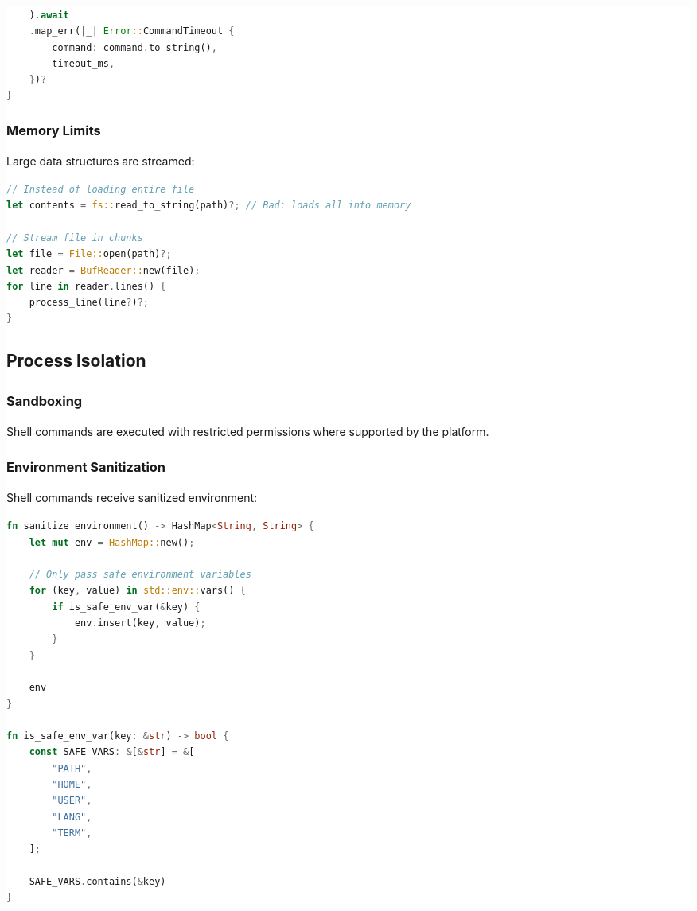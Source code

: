 ```rust
    ).await
    .map_err(|_| Error::CommandTimeout {
        command: command.to_string(),
        timeout_ms,
    })?
}
```

### Memory Limits

Large data structures are streamed:

```rust
// Instead of loading entire file
let contents = fs::read_to_string(path)?; // Bad: loads all into memory

// Stream file in chunks
let file = File::open(path)?;
let reader = BufReader::new(file);
for line in reader.lines() {
    process_line(line?)?;
}
```

## Process Isolation

### Sandboxing

Shell commands are executed with restricted permissions where supported by the platform.

### Environment Sanitization

Shell commands receive sanitized environment:

```rust
fn sanitize_environment() -> HashMap<String, String> {
    let mut env = HashMap::new();
    
    // Only pass safe environment variables
    for (key, value) in std::env::vars() {
        if is_safe_env_var(&key) {
            env.insert(key, value);
        }
    }
    
    env
}

fn is_safe_env_var(key: &str) -> bool {
    const SAFE_VARS: &[&str] = &[
        "PATH",
        "HOME",
        "USER",
        "LANG",
        "TERM",
    ];
    
    SAFE_VARS.contains(&key)
}
```
